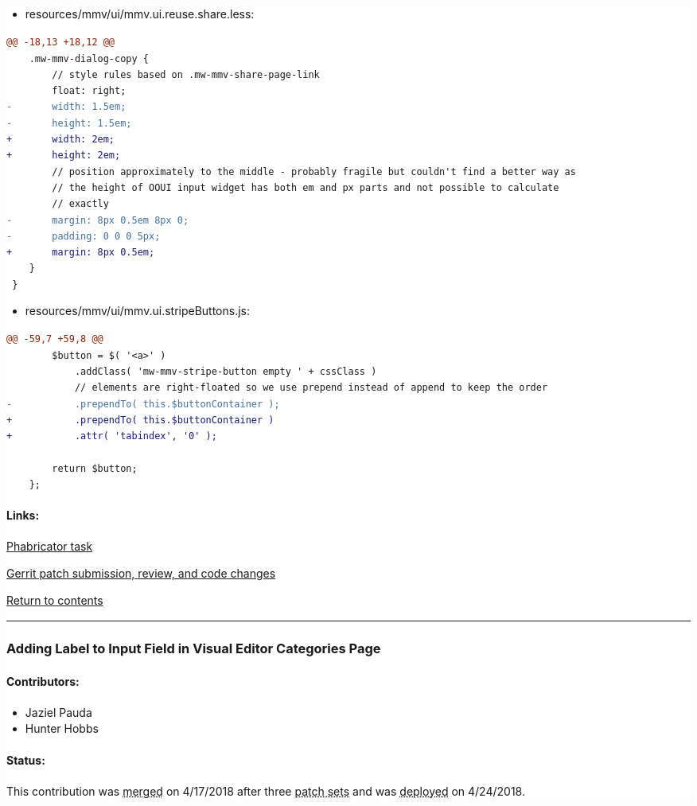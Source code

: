 * resources/mmv/ui/mmv.ui.reuse.share.less:
```diff
@@ -18,13 +18,12 @@
 	.mw-mmv-dialog-copy {
 		// style rules based on .mw-mmv-share-page-link
 		float: right;
-		width: 1.5em;
-		height: 1.5em;
+		width: 2em;
+		height: 2em;
 		// position approximately to the middle - probably fragile but couldn't find a better way as
 		// the height of OOUI input widget has both em and px parts and not possible to calculate
 		// exactly
-		margin: 8px 0.5em 8px 0;
-		padding: 0 0 0 5px;
+		margin: 8px 0.5em;
 	}
 }
 ```

* resources/mmv/ui/mmv.ui.stripeButtons.js:
```diff
@@ -59,7 +59,8 @@
 		$button = $( '<a>' )
 			.addClass( 'mw-mmv-stripe-button empty ' + cssClass )
 			// elements are right-floated so we use prepend instead of append to keep the order
-			.prependTo( this.$buttonContainer );
+			.prependTo( this.$buttonContainer )
+			.attr( 'tabindex', '0' );
 
 		return $button;
 	};
```

#### Links:
[Phabricator task](https://phabricator.wikimedia.org/T161612)

[Gerrit patch submission, review, and code changes](https://gerrit.wikimedia.org/r/#/c/408577/)

[Return to contents](#contents)

***

### Adding Label to Input Field in Visual Editor Categories Page

#### Contributors:
* Jaziel Pauda
* Hunter Hobbs

#### Status:
This contribution was <abbr title="Integrating a set of a changes into a different version of a codebase.">merged</abbr> on 4/17/2018 after three <abbr title="A set of changes intended to improve a codebase.">patch sets</abbr> and was <abbr title="Integrating new software into an existing codebase.">deployed</abbr> on 4/24/2018.
